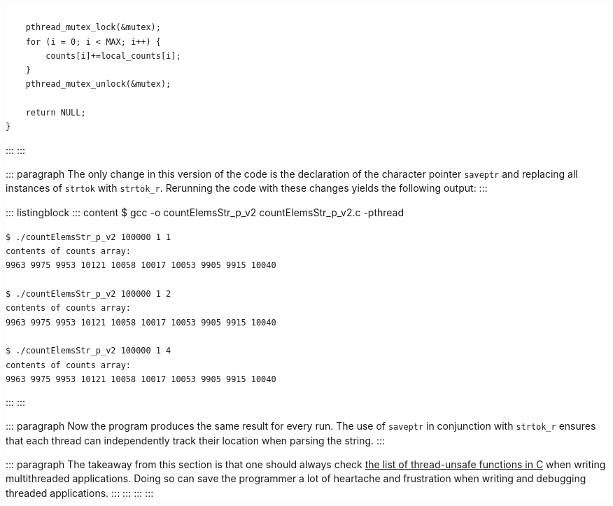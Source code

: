 ``` {.highlightjs .highlight}

    pthread_mutex_lock(&mutex);
    for (i = 0; i < MAX; i++) {
        counts[i]+=local_counts[i];
    }
    pthread_mutex_unlock(&mutex);

    return NULL;
}
```
:::
:::

::: paragraph
The only change in this version of the code is the declaration of the
character pointer `saveptr` and replacing all instances of `strtok` with
`strtok_r`. Rerunning the code with these changes yields the following
output:
:::

::: listingblock
::: content
    $ gcc -o countElemsStr_p_v2 countElemsStr_p_v2.c -pthread

    $ ./countElemsStr_p_v2 100000 1 1
    contents of counts array:
    9963 9975 9953 10121 10058 10017 10053 9905 9915 10040

    $ ./countElemsStr_p_v2 100000 1 2
    contents of counts array:
    9963 9975 9953 10121 10058 10017 10053 9905 9915 10040

    $ ./countElemsStr_p_v2 100000 1 4
    contents of counts array:
    9963 9975 9953 10121 10058 10017 10053 9905 9915 10040
:::
:::

::: paragraph
Now the program produces the same result for every run. The use of
`saveptr` in conjunction with `strtok_r` ensures that each thread can
independently track their location when parsing the string.
:::

::: paragraph
The takeaway from this section is that one should always check [the list
of thread-unsafe functions in
C](http://pubs.opengroup.org/onlinepubs/009695399/functions/xsh_chap02_09.html)
when writing multithreaded applications. Doing so can save the
programmer a lot of heartache and frustration when writing and debugging
threaded applications.
:::
:::
:::
:::
